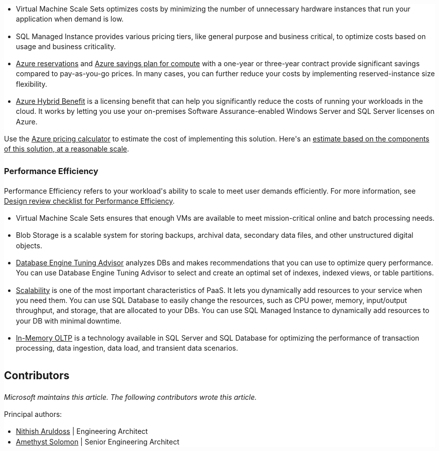 - Virtual Machine Scale Sets optimizes costs by minimizing the number of unnecessary hardware instances that run your application when demand is low.

- SQL Managed Instance provides various pricing tiers, like general purpose and business critical, to optimize costs based on usage and business criticality.

- [Azure reservations](/azure/cost-management-billing/reservations/save-compute-costs-reservations) and [Azure savings plan for compute](https://azure.microsoft.com/pricing/offers/savings-plan-compute/#benefits-and-features) with a one-year or three-year contract provide significant savings compared to pay-as-you-go prices. In many cases, you can further reduce your costs by implementing reserved-instance size flexibility.

- [Azure Hybrid Benefit](https://azure.microsoft.com/pricing/hybrid-benefit) is a licensing benefit that can help you significantly reduce the costs of running your workloads in the cloud. It works by letting you use your on-premises Software Assurance-enabled Windows Server and SQL Server licenses on Azure.

Use the [Azure pricing calculator](https://azure.microsoft.com/pricing/calculator) to estimate the cost of implementing this solution. Here's an [estimate based on the components of this solution, at a reasonable scale](https://azure.com/e/f5d10c617bfa410cb7566ee7f30a8e2f).

### Performance Efficiency

Performance Efficiency refers to your workload's ability to scale to meet user demands efficiently. For more information, see [Design review checklist for Performance Efficiency](/azure/well-architected/performance-efficiency/checklist).

- Virtual Machine Scale Sets ensures that enough VMs are available to meet mission-critical online and batch processing needs.

- Blob Storage is a scalable system for storing backups, archival data, secondary data files, and other unstructured digital objects.

- [Database Engine Tuning Advisor](/sql/relational-databases/performance/database-engine-tuning-advisor) analyzes DBs and makes recommendations that you can use to optimize query performance. You can use Database Engine Tuning Advisor to select and create an optimal set of indexes, indexed views, or table partitions.

- [Scalability](/azure/azure-sql/database/scale-resources) is one of the most important characteristics of PaaS. It lets you dynamically add resources to your service when you need them. You can use SQL Database to easily change the resources, such as CPU power, memory, input/output throughput, and storage, that are allocated to your DBs. You can use SQL Managed Instance to dynamically add resources to your DB with minimal downtime.

- [In-Memory OLTP](/sql/relational-databases/in-memory-oltp/overview-and-usage-scenarios) is a technology available in SQL Server and SQL Database for optimizing the performance of transaction processing, data ingestion, data load, and transient data scenarios.  

## Contributors

*Microsoft maintains this article. The following contributors wrote this article.*

Principal authors:

- [Nithish Aruldoss](https://www.linkedin.com/in/nithish-aruldoss-b4035b2b) | Engineering Architect
- [Amethyst Solomon](https://www.linkedin.com/in/amethyst-solomon) | Senior Engineering Architect
